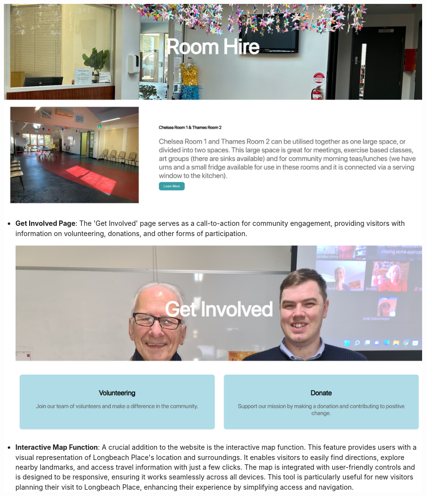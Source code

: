   ![Room hire](Diagram/Room%20hire.png)

- **Get Involved Page**: The 'Get Involved' page serves as a call-to-action for community engagement, providing visitors with information on volunteering, donations, and other forms of participation.

  ![getinvolved](Diagram/getinvolved.png)

- **Interactive Map Function**: A crucial addition to the website is the interactive map function. This feature provides users with a visual representation of Longbeach Place's location and surroundings. It enables visitors to easily find directions, explore nearby landmarks, and access travel information with just a few clicks. The map is integrated with user-friendly controls and is designed to be responsive, ensuring it works seamlessly across all devices. This tool is particularly useful for new visitors planning their visit to Longbeach Place, enhancing their experience by simplifying access and navigation.
